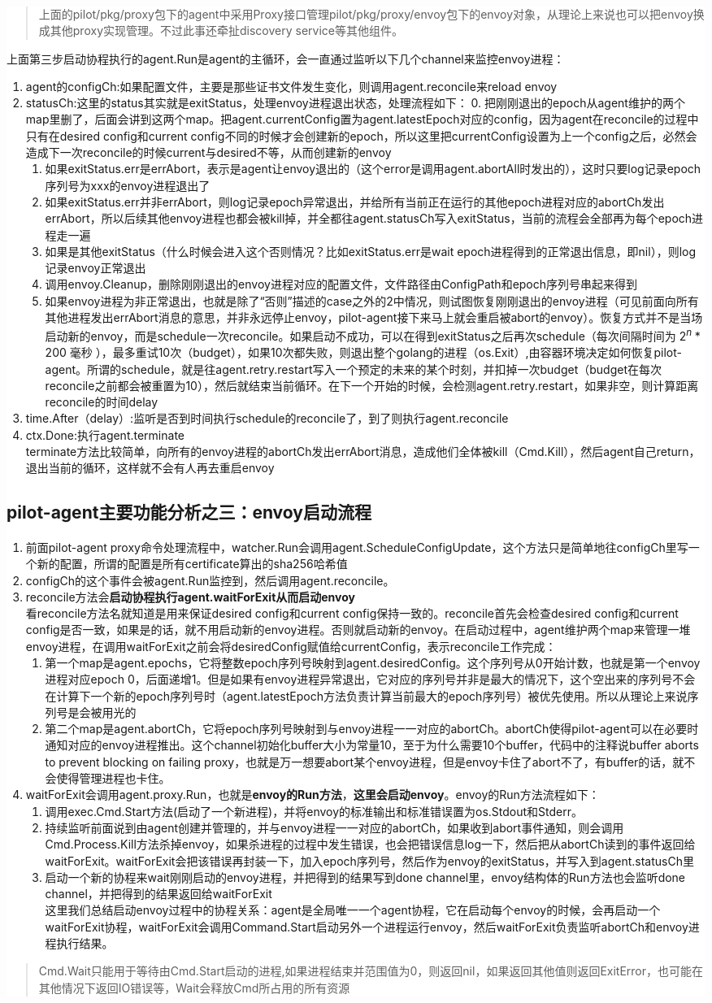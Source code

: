 > 上面的pilot/pkg/proxy包下的agent中采用Proxy接口管理pilot/pkg/proxy/envoy包下的envoy对象，从理论上来说也可以把envoy换成其他proxy实现管理。不过此事还牵扯discovery service等其他组件。

上面第三步启动协程执行的agent.Run是agent的主循环，会一直通过监听以下几个channel来监控envoy进程：  

1. agent的configCh:如果配置文件，主要是那些证书文件发生变化，则调用agent.reconcile来reload envoy  
2. statusCh:这里的status其实就是exitStatus，处理envoy进程退出状态，处理流程如下：
	0. 把刚刚退出的epoch从agent维护的两个map里删了，后面会讲到这两个map。把agent.currentConfig置为agent.latestEpoch对应的config，因为agent在reconcile的过程中只有在desired config和current config不同的时候才会创建新的epoch，所以这里把currentConfig设置为上一个config之后，必然会造成下一次reconcile的时候current与desired不等，从而创建新的envoy   
	1. 如果exitStatus.err是errAbort，表示是agent让envoy退出的（这个error是调用agent.abortAll时发出的），这时只要log记录epoch序列号为xxx的envoy进程退出了 
	2. 如果exitStatus.err并非errAbort，则log记录epoch异常退出，并给所有当前正在运行的其他epoch进程对应的abortCh发出errAbort，所以后续其他envoy进程也都会被kill掉，并全都往agent.statusCh写入exitStatus，当前的流程会全部再为每个epoch进程走一遍
	3. 如果是其他exitStatus（什么时候会进入这个否则情况？比如exitStatus.err是wait epoch进程得到的正常退出信息，即nil），则log记录envoy正常退出
	4. 调用envoy.Cleanup，删除刚刚退出的envoy进程对应的配置文件，文件路径由ConfigPath和epoch序列号串起来得到
	5. 如果envoy进程为非正常退出，也就是除了“否则”描述的case之外的2中情况，则试图恢复刚刚退出的envoy进程（可见前面向所有其他进程发出errAbort消息的意思，并非永远停止envoy，pilot-agent接下来马上就会重启被abort的envoy）。恢复方式并不是当场启动新的envoy，而是schedule一次reconcile。如果启动不成功，可以在得到exitStatus之后再次schedule（每次间隔时间为 $2^n*200$ 毫秒 ），最多重试10次（budget），如果10次都失败，则退出整个golang的进程（os.Exit）,由容器环境决定如何恢复pilot-agent。所谓的schedule，就是往agent.retry.restart写入一个预定的未来的某个时刻，并扣掉一次budget（budget在每次reconcile之前都会被重置为10），然后就结束当前循环。在下一个开始的时候，会检测agent.retry.restart，如果非空，则计算距离reconcile的时间delay
3. time.After（delay）:监听是否到时间执行schedule的reconcile了，到了则执行agent.reconcile  
4. ctx.Done:执行agent.terminate  
	terminate方法比较简单，向所有的envoy进程的abortCh发出errAbort消息，造成他们全体被kill（Cmd.Kill），然后agent自己return，退出当前的循环，这样就不会有人再去重启envoy

## pilot-agent主要功能分析之三：envoy启动流程

1. 前面pilot-agent proxy命令处理流程中，watcher.Run会调用agent.ScheduleConfigUpdate，这个方法只是简单地往configCh里写一个新的配置，所谓的配置是所有certificate算出的sha256哈希值
2. configCh的这个事件会被agent.Run监控到，然后调用agent.reconcile。
3. reconcile方法会**启动协程执行agent.waitForExit从而启动envoy**  
	看reconcile方法名就知道是用来保证desired config和current config保持一致的。reconcile首先会检查desired config和current config是否一致，如果是的话，就不用启动新的envoy进程。否则就启动新的envoy。在启动过程中，agent维护两个map来管理一堆envoy进程，在调用waitForExit之前会将desiredConfig赋值给currentConfig，表示reconcile工作完成：
	1. 第一个map是agent.epochs，它将整数epoch序列号映射到agent.desiredConfig。这个序列号从0开始计数，也就是第一个envoy进程对应epoch 0，后面递增1。但是如果有envoy进程异常退出，它对应的序列号并非是最大的情况下，这个空出来的序列号不会在计算下一个新的epoch序列号时（agent.latestEpoch方法负责计算当前最大的epoch序列号）被优先使用。所以从理论上来说序列号是会被用光的
	2. 第二个map是agent.abortCh，它将epoch序列号映射到与envoy进程一一对应的abortCh。abortCh使得pilot-agent可以在必要时通知对应的envoy进程推出。这个channel初始化buffer大小为常量10，至于为什么需要10个buffer，代码中的注释说buffer aborts to prevent blocking on failing proxy，也就是万一想要abort某个envoy进程，但是envoy卡住了abort不了，有buffer的话，就不会使得管理进程也卡住。
4. waitForExit会调用agent.proxy.Run，也就是**envoy的Run方法**，**这里会启动envoy**。envoy的Run方法流程如下：  
	1. 调用exec.Cmd.Start方法(启动了一个新进程)，并将envoy的标准输出和标准错误置为os.Stdout和Stderr。  
	2. 持续监听前面说到由agent创建并管理的，并与envoy进程一一对应的abortCh，如果收到abort事件通知，则会调用Cmd.Process.Kill方法杀掉envoy，如果杀进程的过程中发生错误，也会把错误信息log一下，然后把从abortCh读到的事件返回给waitForExit。waitForExit会把该错误再封装一下，加入epoch序列号，然后作为envoy的exitStatus，并写入到agent.statusCh里
	3. 启动一个新的协程来wait刚刚启动的envoy进程，并把得到的结果写到done channel里，envoy结构体的Run方法也会监听done channel，并把得到的结果返回给waitForExit  
这里我们总结启动envoy过程中的协程关系：agent是全局唯一一个agent协程，它在启动每个envoy的时候，会再启动一个waitForExit协程，waitForExit会调用Command.Start启动另外一个进程运行envoy，然后waitForExit负责监听abortCh和envoy进程执行结果。

> Cmd.Wait只能用于等待由Cmd.Start启动的进程,如果进程结束并范围值为0，则返回nil，如果返回其他值则返回ExitError，也可能在其他情况下返回IO错误等，Wait会释放Cmd所占用的所有资源  

